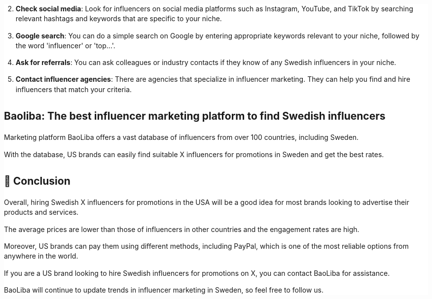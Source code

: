 
2. **Check social media**: Look for influencers on social media platforms such as Instagram, YouTube, and TikTok by searching relevant hashtags and keywords that are specific to your niche.


3. **Google search**: You can do a simple search on Google by entering appropriate keywords relevant to your niche, followed by the word 'influencer' or 'top...'.


4. **Ask for referrals**: You can ask colleagues or industry contacts if they know of any Swedish influencers in your niche.


5. **Contact influencer agencies**: There are agencies that specialize in influencer marketing. They can help you find and hire influencers that match your criteria.


## Baoliba: The best influencer marketing platform to find Swedish influencers
Marketing platform BaoLiba offers a vast database of influencers from over 100 countries, including Sweden. 


With the database, US brands can easily find suitable X influencers for promotions in Sweden and get the best rates.


## 📢 Conclusion
Overall, hiring Swedish X influencers for promotions in the USA will be a good idea for most brands looking to advertise their products and services.


The average prices are lower than those of influencers in other countries and the engagement rates are high.


Moreover, US brands can pay them using different methods, including PayPal, which is one of the most reliable options from anywhere in the world.


If you are a US brand looking to hire Swedish influencers for promotions on X, you can contact BaoLiba for assistance. 


BaoLiba will continue to update trends in influencer marketing in Sweden, so feel free to follow us.